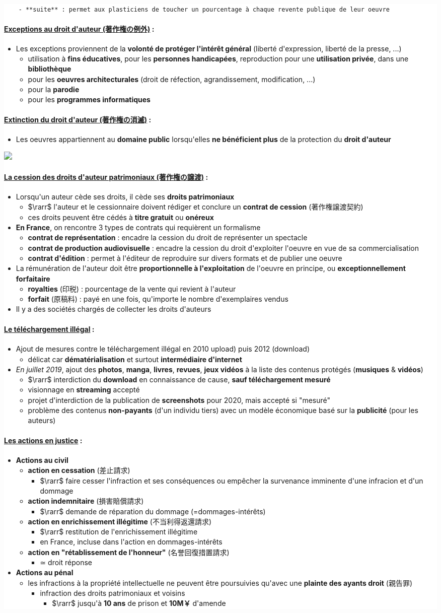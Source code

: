 		- **suite** : permet aux plasticiens de toucher un pourcentage à chaque revente publique de leur oeuvre

#### <ins>Exceptions au droit d'auteur (著作権の例外)</ins> :
- Les exceptions proviennent de la **volonté de protéger l'intérêt général** (liberté d'expression, liberté de la presse, ...)
	- utilisation à **fins éducatives**, pour les **personnes handicapées**, reproduction pour une **utilisation privée**, dans une **bibliothèque**
	- pour les **oeuvres architecturales** (droit de réfection, agrandissement, modification, ...)
	- pour la **parodie**
	- pour les **programmes informatiques**

#### <ins>Extinction du droit d'auteur (著作権の消滅)</ins> :
- Les oeuvres appartiennent au **domaine public** lorsqu'elles **ne bénéficient plus** de la protection du **droit d'auteur**

<img src="images/Extinction du droit d'auteur.png">

#### <ins>La cession des droits d'auteur patrimoniaux (著作権の譲渡)</ins> :
- Lorsqu'un auteur cède ses droits, il cède ses **droits patrimoniaux**
	- $\rarr$ l'auteur et le cessionnaire doivent rédiger et conclure un **contrat de cession** (著作権譲渡契約)
	- ces droits peuvent être cédés à **titre gratuit** ou **onéreux**
- **En France**, on rencontre 3 types de contrats qui requièrent un formalisme
	- **contrat de représentation** : encadre la cession du droit de représenter un spectacle
	- **contrat de production audiovisuelle** : encadre la cession du droit d'exploiter l'oeuvre en vue de sa commercialisation
	- **contrat d'édition** : permet à l'éditeur de reproduire sur divers formats et de publier une oeuvre
- La rémunération de l'auteur doit être **proportionnelle à l'exploitation** de l'oeuvre en principe, ou **exceptionnellement forfaitaire**
	- **royalties** (印税) : pourcentage de la vente qui revient à l'auteur
	- **forfait** (原稿料) : payé en une fois, qu'importe le nombre d'exemplaires vendus
- Il y a des sociétés chargés de collecter les droits d'auteurs

#### <ins>Le téléchargement illégal</ins> :
- Ajout de mesures contre le téléchargement illégal en 2010 upload) puis 2012 (download)
	- délicat car **dématérialisation** et surtout **intermédiaire d'internet**
- *En juillet 2019*, ajout des **photos**, **manga**, **livres**, **revues**, **jeux vidéos** à la liste des contenus protégés (**musiques** & **vidéos**)
	- $\rarr$ interdiction du **download** en connaissance de cause, **sauf téléchargement mesuré**
	- visionnage en **streaming** accepté
	- projet d'interdiction de la publication de **screenshots** pour 2020, mais accepté si "mesuré"
	- problème des contenus **non-payants** (d'un individu tiers) avec un modèle économique basé sur la **publicité** (pour les auteurs)

#### <ins>Les actions en justice</ins> :
- **Actions au civil**
	- **action en cessation** (差止請求)
		- $\rarr$ faire cesser l'infraction et ses conséquences ou empêcher la survenance imminente d'une infracion et d'un dommage
	- **action indemnitaire** (損害賠償請求)
		- $\rarr$ demande de réparation du dommage (=dommages-intérêts)
	- **action en enrichissement illégitime** (不当利得返還請求)
		- $\rarr$ restitution de l'enrichissement illégitime
		- en France, incluse dans l'action en dommages-intérêts
	- **action en "rétablissement de l'honneur"** (名誉回復措置請求)
		- $\simeq$ droit réponse
- **Actions au pénal**
	- les infractions à la propriété intellectuelle ne peuvent être poursuivies qu'avec une **plainte des ayants droit** (親告罪)
		- infraction des droits patrimoniaux et voisins
			- $\rarr$ jusqu'à **10 ans** de prison et **10M￥** d'amende 